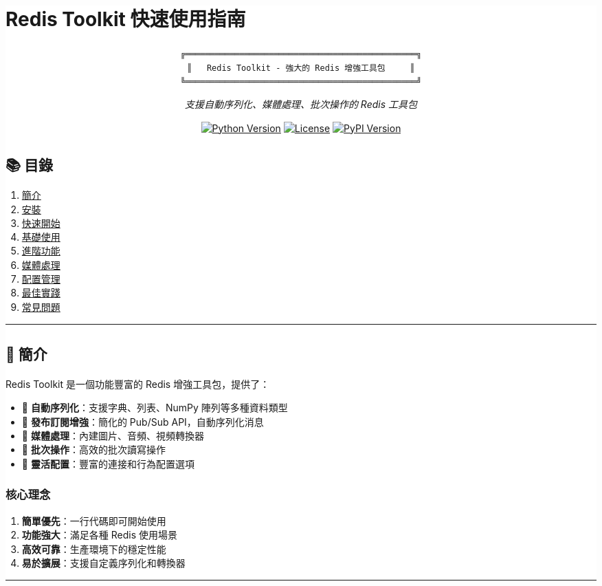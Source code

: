 # Redis Toolkit 快速使用指南

<div align="center">

```
╔═══════════════════════════════════════════════╗
║   Redis Toolkit - 強大的 Redis 增強工具包     ║
╚═══════════════════════════════════════════════╝
```

*支援自動序列化、媒體處理、批次操作的 Redis 工具包*

[![Python Version](https://img.shields.io/badge/python-3.7+-blue.svg)](https://www.python.org/downloads/)
[![License](https://img.shields.io/badge/license-MIT-green.svg)](LICENSE)
[![PyPI Version](https://img.shields.io/pypi/v/redis-toolkit.svg)](https://pypi.org/project/redis-toolkit/)

</div>

## 📚 目錄

1. [簡介](#簡介)
2. [安裝](#安裝)
3. [快速開始](#快速開始)
4. [基礎使用](#基礎使用)
5. [進階功能](#進階功能)
6. [媒體處理](#媒體處理)
7. [配置管理](#配置管理)
8. [最佳實踐](#最佳實踐)
9. [常見問題](#常見問題)

---

## 🌟 簡介

Redis Toolkit 是一個功能豐富的 Redis 增強工具包，提供了：

- 🎯 **自動序列化**：支援字典、列表、NumPy 陣列等多種資料類型
- 📡 **發布訂閱增強**：簡化的 Pub/Sub API，自動序列化消息
- 🎨 **媒體處理**：內建圖片、音頻、視頻轉換器
- 🚀 **批次操作**：高效的批次讀寫操作
- 🔧 **靈活配置**：豐富的連接和行為配置選項

### 核心理念

1. **簡單優先**：一行代碼即可開始使用
2. **功能強大**：滿足各種 Redis 使用場景
3. **高效可靠**：生產環境下的穩定性能
4. **易於擴展**：支援自定義序列化和轉換器

---
